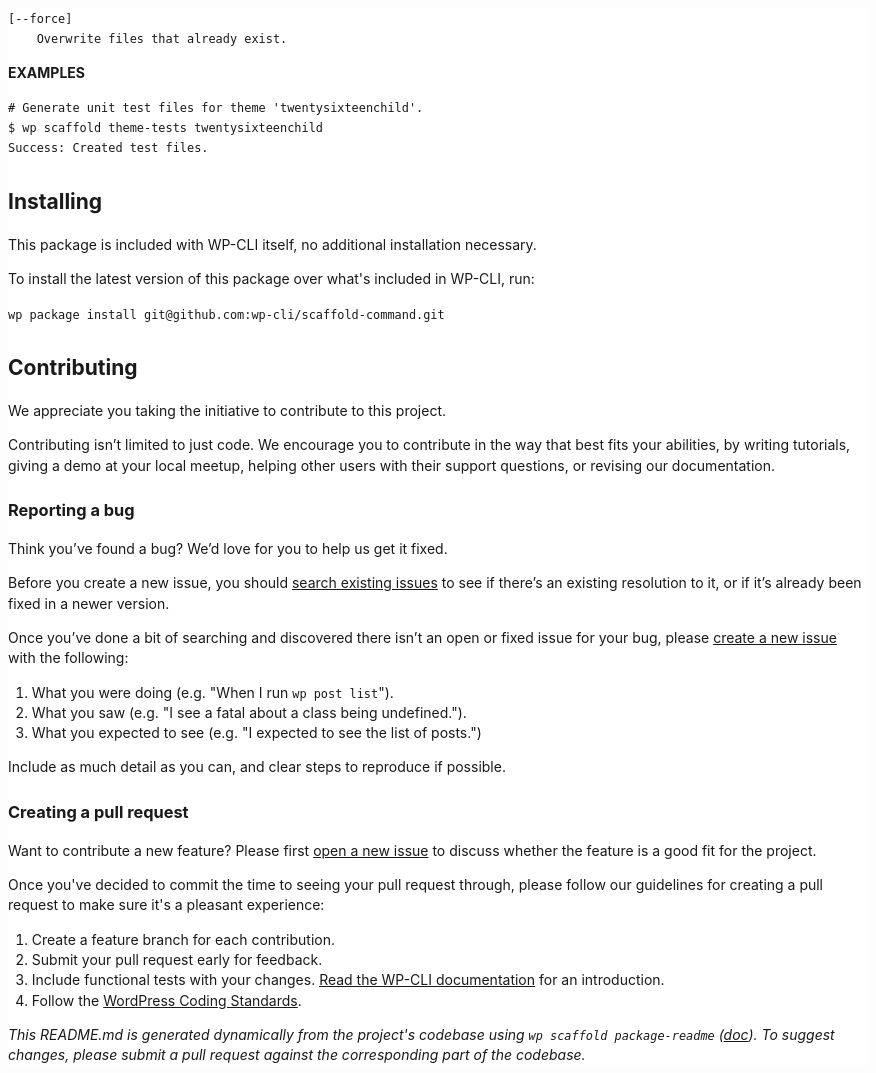 	[--force]
		Overwrite files that already exist.

**EXAMPLES**

    # Generate unit test files for theme 'twentysixteenchild'.
    $ wp scaffold theme-tests twentysixteenchild
    Success: Created test files.

## Installing

This package is included with WP-CLI itself, no additional installation necessary.

To install the latest version of this package over what's included in WP-CLI, run:

    wp package install git@github.com:wp-cli/scaffold-command.git

## Contributing

We appreciate you taking the initiative to contribute to this project.

Contributing isn’t limited to just code. We encourage you to contribute in the way that best fits your abilities, by writing tutorials, giving a demo at your local meetup, helping other users with their support questions, or revising our documentation.

### Reporting a bug

Think you’ve found a bug? We’d love for you to help us get it fixed.

Before you create a new issue, you should [search existing issues](https://github.com/wp-cli/scaffold-command/issues?q=label%3Abug%20) to see if there’s an existing resolution to it, or if it’s already been fixed in a newer version.

Once you’ve done a bit of searching and discovered there isn’t an open or fixed issue for your bug, please [create a new issue](https://github.com/wp-cli/scaffold-command/issues/new) with the following:

1. What you were doing (e.g. "When I run `wp post list`").
2. What you saw (e.g. "I see a fatal about a class being undefined.").
3. What you expected to see (e.g. "I expected to see the list of posts.")

Include as much detail as you can, and clear steps to reproduce if possible.

### Creating a pull request

Want to contribute a new feature? Please first [open a new issue](https://github.com/wp-cli/scaffold-command/issues/new) to discuss whether the feature is a good fit for the project.

Once you've decided to commit the time to seeing your pull request through, please follow our guidelines for creating a pull request to make sure it's a pleasant experience:

1. Create a feature branch for each contribution.
2. Submit your pull request early for feedback.
3. Include functional tests with your changes. [Read the WP-CLI documentation](https://wp-cli.org/docs/pull-requests/#functional-tests) for an introduction.
4. Follow the [WordPress Coding Standards](http://make.wordpress.org/core/handbook/coding-standards/).


*This README.md is generated dynamically from the project's codebase using `wp scaffold package-readme` ([doc](https://github.com/wp-cli/scaffold-package-command#wp-scaffold-package-readme)). To suggest changes, please submit a pull request against the corresponding part of the codebase.*
